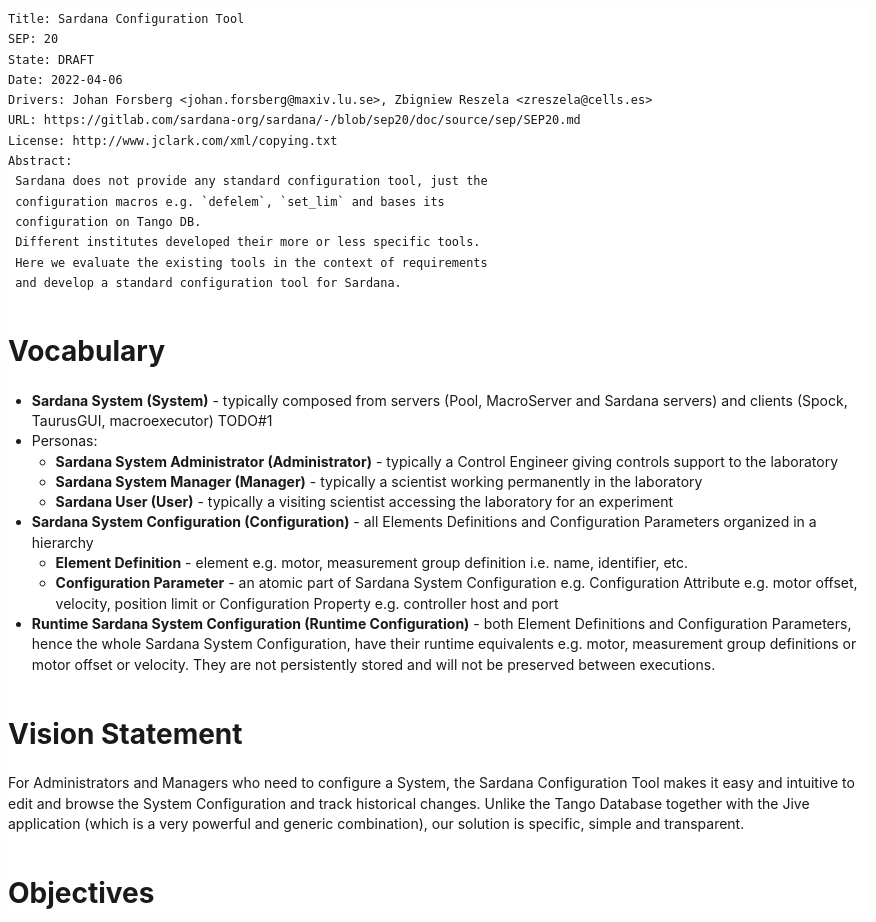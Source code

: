     Title: Sardana Configuration Tool
    SEP: 20
    State: DRAFT
    Date: 2022-04-06
    Drivers: Johan Forsberg <johan.forsberg@maxiv.lu.se>, Zbigniew Reszela <zreszela@cells.es>
    URL: https://gitlab.com/sardana-org/sardana/-/blob/sep20/doc/source/sep/SEP20.md
    License: http://www.jclark.com/xml/copying.txt
    Abstract:
     Sardana does not provide any standard configuration tool, just the
     configuration macros e.g. `defelem`, `set_lim` and bases its
     configuration on Tango DB.
     Different institutes developed their more or less specific tools.
     Here we evaluate the existing tools in the context of requirements
     and develop a standard configuration tool for Sardana.

# Vocabulary

- **Sardana System (System)** - typically composed from servers 
  (Pool, MacroServer and Sardana servers) and clients (Spock, TaurusGUI, 
  macroexecutor) TODO#1
- Personas:
    - **Sardana System Administrator (Administrator)** - typically a Control
      Engineer giving controls support to the laboratory
    - **Sardana System Manager (Manager)** - typically a scientist working
      permanently in the laboratory
    - **Sardana User (User)** - typically a visiting scientist accessing
      the laboratory for an experiment 
- **Sardana System Configuration (Configuration)** - all Elements Definitions
  and Configuration Parameters organized in a hierarchy
    - **Element Definition** - element e.g. motor, measurement group
      definition i.e. name, identifier, etc.
    - **Configuration Parameter** - an atomic part of Sardana System
      Configuration e.g. Configuration Attribute e.g. motor offset,
      velocity, position limit or Configuration Property e.g. controller host
      and port
- **Runtime Sardana System Configuration (Runtime Configuration)** - 
  both Element Definitions and Configuration Parameters, hence the whole
  Sardana System Configuration, have their runtime equivalents e.g. motor,
  measurement group definitions or motor offset or velocity. They are
  not persistently stored and will not be preserved between executions.

# Vision Statement

For Administrators and Managers who need to configure a System,
the Sardana Configuration Tool makes it easy and intuitive to edit
and browse the System Configuration and track historical changes.
Unlike the Tango Database together with the Jive application (which is a very
powerful and generic combination), our solution is specific, simple and transparent.

# Objectives
